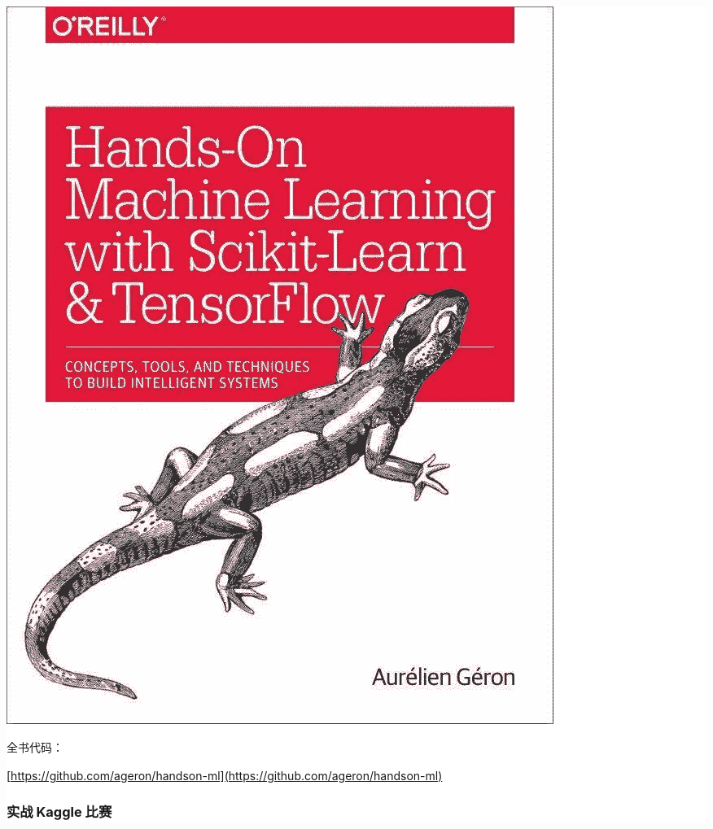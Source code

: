 ![image](../img/fecca8e6896aa566510214d6ac7d9a92.png)

全书代码：

[https://github.com/ageron/handson-ml](https://github.com/ageron/handson-ml)

### 实战 Kaggle 比赛
